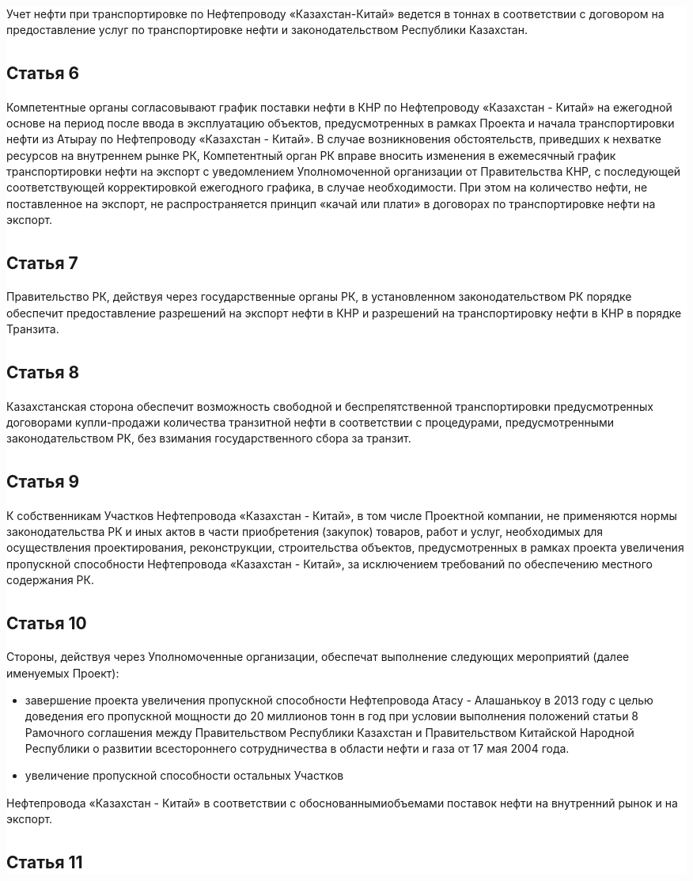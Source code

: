 Учет нефти при транспортировке по Нефтепроводу «Казахстан-Китай» ведется в тоннах в соответствии с договором на предоставление услуг по транспортировке нефти и законодательством Республики Казахстан.

## Статья 6

Компетентные органы согласовывают график поставки нефти в КНР по Нефтепроводу «Казахстан - Китай» на ежегодной основе на период после ввода в эксплуатацию объектов, предусмотренных в рамках Проекта и начала транспортировки нефти из Атырау по Нефтепроводу «Казахстан - Китай». В случае возникновения обстоятельств, приведших к нехватке ресурсов на внутреннем рынке РК, Компетентный орган РК вправе вносить изменения в ежемесячный график транспортировки нефти на экспорт с уведомлением Уполномоченной организации от Правительства КНР, с последующей соответствующей корректировкой ежегодного графика, в случае необходимости. При этом на количество нефти, не поставленное на экспорт, не распространяется принцип «качай или плати» в договорах по транспортировке нефти на экспорт.

## Статья 7

Правительство РК, действуя через государственные органы РК, в установленном законодательством РК порядке обеспечит предоставление разрешений на экспорт нефти в КНР и разрешений на транспортировку нефти в КНР в порядке Транзита.

## Статья 8

Казахстанская сторона обеспечит возможность свободной и беспрепятственной транспортировки предусмотренных договорами купли-продажи количества транзитной нефти в соответствии с процедурами, предусмотренными законодательством РК, без взимания государственного сбора за транзит.

## Статья 9

К собственникам Участков Нефтепровода «Казахстан - Китай», в том числе Проектной компании, не применяются нормы законодательства РК и иных актов в части приобретения (закупок) товаров, работ и услуг, необходимых для осуществления проектирования, реконструкции, строительства объектов, предусмотренных в рамках проекта увеличения пропускной способности Нефтепровода «Казахстан - Китай», за исключением требований по обеспечению местного содержания РК.

## Статья 10

Стороны, действуя через Уполномоченные организации, обеспечат выполнение следующих мероприятий (далее именуемых Проект):

- завершение проекта увеличения пропускной способности Нефтепровода Атасу - Алашанькоу в 2013 году с целью доведения его пропускной мощности до 20 миллионов тонн в год при условии выполнения положений статьи 8 Рамочного соглашения между Правительством Республики Казахстан и Правительством Китайской Народной Республики о развитии всестороннего сотрудничества в области нефти и газа от 17 мая 2004 года.

- увеличение пропускной способности остальных Участков

Нефтепровода «Казахстан - Китай» в соответствии с обоснованнымиобъемами поставок нефти на внутренний рынок и на экспорт.

## Статья 11
